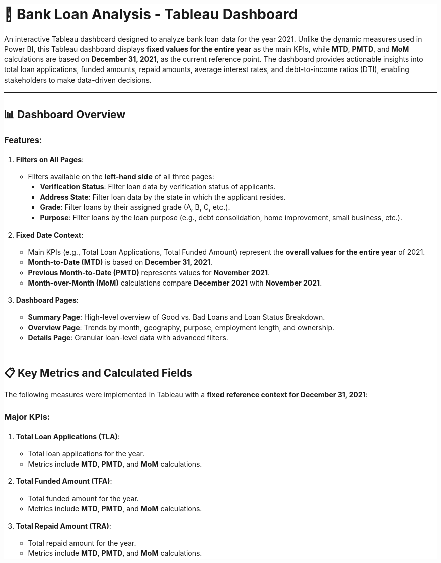 # 🏦 Bank Loan Analysis - Tableau Dashboard

An interactive Tableau dashboard designed to analyze bank loan data for the year 2021. Unlike the dynamic measures used in Power BI, this Tableau dashboard displays **fixed values for the entire year** as the main KPIs, while **MTD**, **PMTD**, and **MoM** calculations are based on **December 31, 2021**, as the current reference point. The dashboard provides actionable insights into total loan applications, funded amounts, repaid amounts, average interest rates, and debt-to-income ratios (DTI), enabling stakeholders to make data-driven decisions.

---

## 📊 Dashboard Overview

### Features:
1. **Filters on All Pages**:
   - Filters available on the **left-hand side** of all three pages:
     - **Verification Status**: Filter loan data by verification status of applicants.
     - **Address State**: Filter loan data by the state in which the applicant resides.
     - **Grade**: Filter loans by their assigned grade (A, B, C, etc.).
     - **Purpose**: Filter loans by the loan purpose (e.g., debt consolidation, home improvement, small business, etc.).

2. **Fixed Date Context**:
   - Main KPIs (e.g., Total Loan Applications, Total Funded Amount) represent the **overall values for the entire year** of 2021.
   - **Month-to-Date (MTD)** is based on **December 31, 2021**.
   - **Previous Month-to-Date (PMTD)** represents values for **November 2021**.
   - **Month-over-Month (MoM)** calculations compare **December 2021** with **November 2021**.

3. **Dashboard Pages**:
   - **Summary Page**: High-level overview of Good vs. Bad Loans and Loan Status Breakdown.
   - **Overview Page**: Trends by month, geography, purpose, employment length, and ownership.
   - **Details Page**: Granular loan-level data with advanced filters.

---

## 📋 Key Metrics and Calculated Fields

The following measures were implemented in Tableau with a **fixed reference context for December 31, 2021**:

### **Major KPIs**:
1. **Total Loan Applications (TLA)**:
   - Total loan applications for the year.
   - Metrics include **MTD**, **PMTD**, and **MoM** calculations.

2. **Total Funded Amount (TFA)**:
   - Total funded amount for the year.
   - Metrics include **MTD**, **PMTD**, and **MoM** calculations.

3. **Total Repaid Amount (TRA)**:
   - Total repaid amount for the year.
   - Metrics include **MTD**, **PMTD**, and **MoM** calculations.
